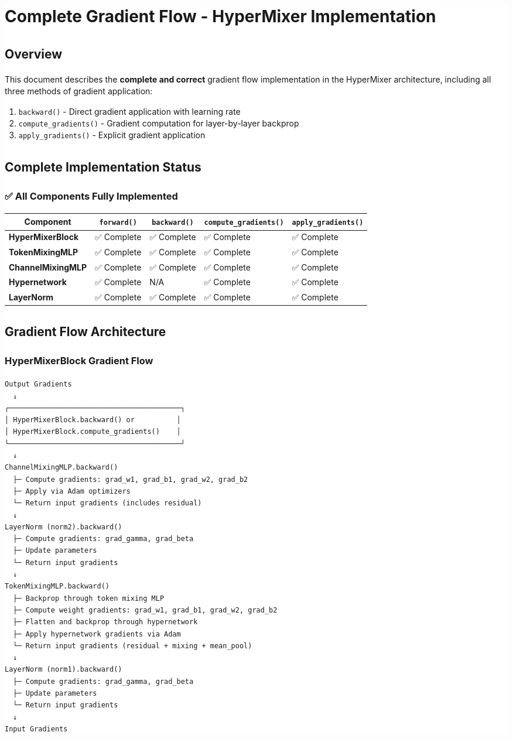 # Complete Gradient Flow - HyperMixer Implementation

## Overview

This document describes the **complete and correct** gradient flow implementation in the HyperMixer architecture, including all three methods of gradient application:
1. `backward()` - Direct gradient application with learning rate
2. `compute_gradients()` - Gradient computation for layer-by-layer backprop
3. `apply_gradients()` - Explicit gradient application

## Complete Implementation Status

### ✅ All Components Fully Implemented

| Component | `forward()` | `backward()` | `compute_gradients()` | `apply_gradients()` |
|-----------|-------------|--------------|----------------------|---------------------|
| **HyperMixerBlock** | ✅ Complete | ✅ Complete | ✅ Complete | ✅ Complete |
| **TokenMixingMLP** | ✅ Complete | ✅ Complete | ✅ Complete | ✅ Complete |
| **ChannelMixingMLP** | ✅ Complete | ✅ Complete | ✅ Complete | ✅ Complete |
| **Hypernetwork** | ✅ Complete | N/A | ✅ Complete | ✅ Complete |
| **LayerNorm** | ✅ Complete | ✅ Complete | ✅ Complete | ✅ Complete |

## Gradient Flow Architecture

### HyperMixerBlock Gradient Flow

```
Output Gradients
  ↓
┌─────────────────────────────────────────┐
│ HyperMixerBlock.backward() or          │
│ HyperMixerBlock.compute_gradients()    │
└─────────────────────────────────────────┘
  ↓
ChannelMixingMLP.backward()
  ├─ Compute gradients: grad_w1, grad_b1, grad_w2, grad_b2
  ├─ Apply via Adam optimizers
  └─ Return input gradients (includes residual)
  ↓
LayerNorm (norm2).backward()
  ├─ Compute gradients: grad_gamma, grad_beta
  ├─ Update parameters
  └─ Return input gradients
  ↓
TokenMixingMLP.backward()
  ├─ Backprop through token mixing MLP
  ├─ Compute weight gradients: grad_w1, grad_b1, grad_w2, grad_b2
  ├─ Flatten and backprop through hypernetwork
  ├─ Apply hypernetwork gradients via Adam
  └─ Return input gradients (residual + mixing + mean_pool)
  ↓
LayerNorm (norm1).backward()
  ├─ Compute gradients: grad_gamma, grad_beta
  ├─ Update parameters
  └─ Return input gradients
  ↓
Input Gradients
```